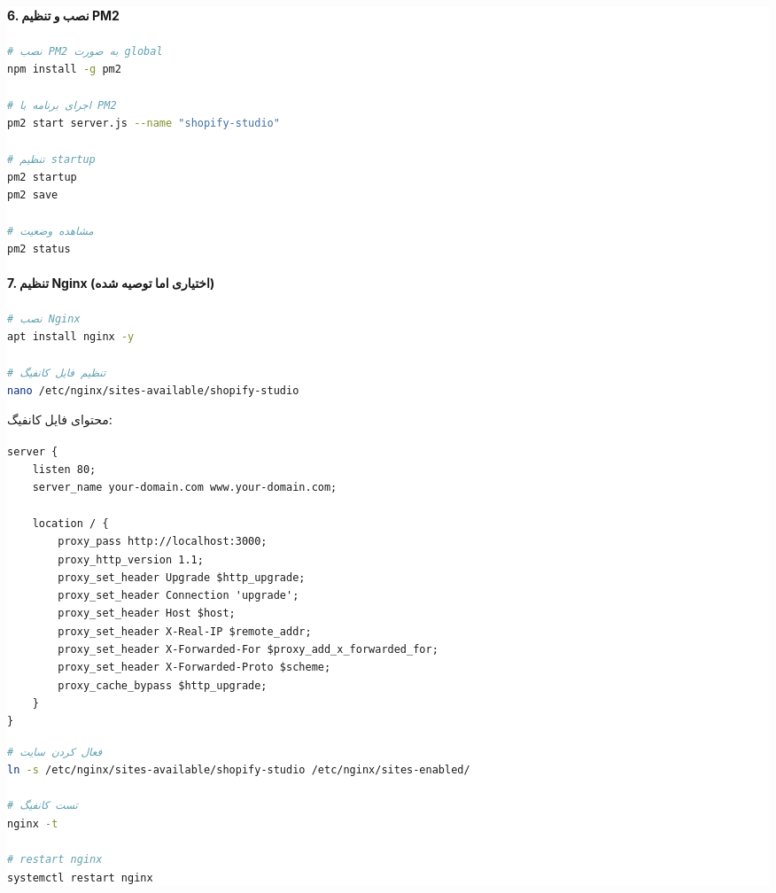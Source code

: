 #### 6. نصب و تنظیم PM2

```bash
# نصب PM2 به صورت global
npm install -g pm2

# اجرای برنامه با PM2
pm2 start server.js --name "shopify-studio"

# تنظیم startup
pm2 startup
pm2 save

# مشاهده وضعیت
pm2 status
```

#### 7. تنظیم Nginx (اختیاری اما توصیه شده)

```bash
# نصب Nginx
apt install nginx -y

# تنظیم فایل کانفیگ
nano /etc/nginx/sites-available/shopify-studio
```

محتوای فایل کانفیگ:
```nginx
server {
    listen 80;
    server_name your-domain.com www.your-domain.com;

    location / {
        proxy_pass http://localhost:3000;
        proxy_http_version 1.1;
        proxy_set_header Upgrade $http_upgrade;
        proxy_set_header Connection 'upgrade';
        proxy_set_header Host $host;
        proxy_set_header X-Real-IP $remote_addr;
        proxy_set_header X-Forwarded-For $proxy_add_x_forwarded_for;
        proxy_set_header X-Forwarded-Proto $scheme;
        proxy_cache_bypass $http_upgrade;
    }
}
```

```bash
# فعال کردن سایت
ln -s /etc/nginx/sites-available/shopify-studio /etc/nginx/sites-enabled/

# تست کانفیگ
nginx -t

# restart nginx
systemctl restart nginx
```
